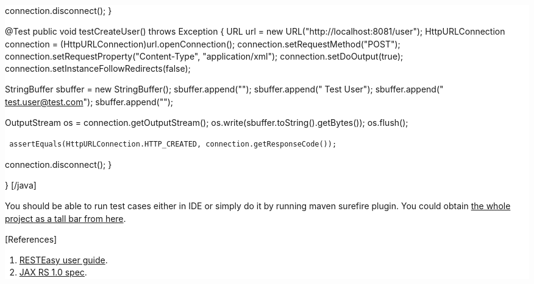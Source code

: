   connection.disconnect();
 }

 @Test
 public void testCreateUser() throws Exception {
  URL url = new URL("http://localhost:8081/user");
  HttpURLConnection connection = (HttpURLConnection)url.openConnection();
  connection.setRequestMethod("POST");
  connection.setRequestProperty("Content-Type", "application/xml");
  connection.setDoOutput(true);
  connection.setInstanceFollowRedirects(false);

  StringBuffer sbuffer = new StringBuffer();
  sbuffer.append("<user id="0">");
  sbuffer.append("   <username>Test User</username>");
  sbuffer.append("   <email>test.user@test.com</email>");
  sbuffer.append("</user>");

  OutputStream os = connection.getOutputStream();
  os.write(sbuffer.toString().getBytes());
  os.flush();

     assertEquals(HttpURLConnection.HTTP_CREATED, connection.getResponseCode());
  connection.disconnect();
 }

}
[/java]

You should be able to run test cases either in IDE or simply do it by running maven surefire plugin. You could obtain [the whole project as a tall bar from here](http://people.apache.org/~jeffyu/articles/artifacts/restful-blog.tar).

[References]
1. [RESTEasy user guide](http://jboss.org/file-access/default/members/resteasy/freezone/docs/1.1.GA/userguide/html_single/index.html).
2. [JAX RS 1.0 spec](http://jcp.org/en/jsr/detail?id=311).
